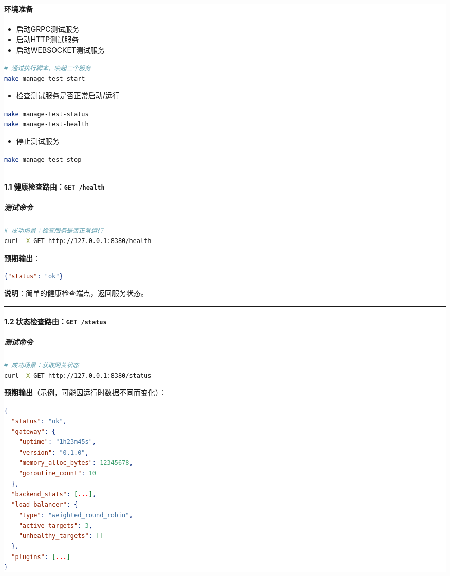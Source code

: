 #### 环境准备
 - 启动GRPC测试服务
 - 启动HTTP测试服务
 - 启动WEBSOCKET测试服务
```bash
# 通过执行脚本，唤起三个服务
make manage-test-start 
```
 - 检查测试服务是否正常启动/运行
```bash
make manage-test-status
make manage-test-health
```
 - 停止测试服务
```bash
make manage-test-stop
```

---

#### 1.1 健康检查路由：`GET /health`
##### 测试命令
```bash
# 成功场景：检查服务是否正常运行
curl -X GET http://127.0.0.1:8380/health
```
**预期输出**：
```json
{"status": "ok"}
```

**说明**：简单的健康检查端点，返回服务状态。

---

#### 1.2 状态检查路由：`GET /status`
##### 测试命令
```bash
# 成功场景：获取网关状态
curl -X GET http://127.0.0.1:8380/status
```
**预期输出**（示例，可能因运行时数据不同而变化）：
```json
{
  "status": "ok",
  "gateway": {
    "uptime": "1h23m45s",
    "version": "0.1.0",
    "memory_alloc_bytes": 12345678,
    "goroutine_count": 10
  },
  "backend_stats": [...],
  "load_balancer": {
    "type": "weighted_round_robin",
    "active_targets": 3,
    "unhealthy_targets": []
  },
  "plugins": [...]
}
```
